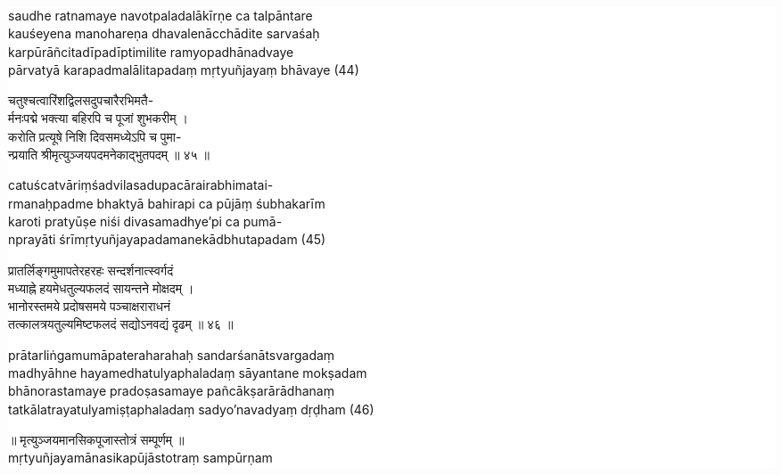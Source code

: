 saudhe ratnamaye navotpaladalākīrṇe ca talpāntare  
kauśeyena manohareṇa dhavalenācchādite sarvaśaḥ  
karpūrāñcitadīpadīptimilite ramyopadhānadvaye  
pārvatyā karapadmalālitapadaṃ mṛtyuñjayaṃ bhāvaye (44)

चतुश्चत्वारिंशद्विलसदुपचारैरभिमतै-  
र्मनःपद्मे भक्त्या बहिरपि च पूजां शुभकरीम् ।  
करोति प्रत्यूषे निशि दिवसमध्येऽपि च पुमा-  
न्प्रयाति श्रीमृत्युञ्जयपदमनेकाद्भुतपदम् ॥ ४५ ॥

catuścatvāriṃśadvilasadupacārairabhimatai-  
rmanaḥpadme bhaktyā bahirapi ca pūjāṃ śubhakarīm  
karoti pratyūṣe niśi divasamadhye’pi ca pumā-  
nprayāti śrīmṛtyuñjayapadamanekādbhutapadam (45)

प्रातर्लिङ्गमुमापतेरहरहः सन्दर्शनात्स्वर्गदं  
मध्याह्ने हयमेधतुल्यफलदं सायन्तने मोक्षदम् ।  
भानोरस्तमये प्रदोषसमये पञ्चाक्षराराधनं  
तत्कालत्रयतुल्यमिष्टफलदं सद्योऽनवद्यं दृढम् ॥ ४६ ॥

prātarliṅgamumāpateraharahaḥ sandarśanātsvargadaṃ  
madhyāhne hayamedhatulyaphaladaṃ sāyantane mokṣadam  
bhānorastamaye pradoṣasamaye pañcākṣarārādhanaṃ  
tatkālatrayatulyamiṣṭaphaladaṃ sadyo’navadyaṃ dṛḍham (46)

॥ मृत्युञ्जयमानसिकपूजास्तोत्रं सम्पूर्णम् ॥  
mṛtyuñjayamānasikapūjāstotraṃ sampūrṇam
